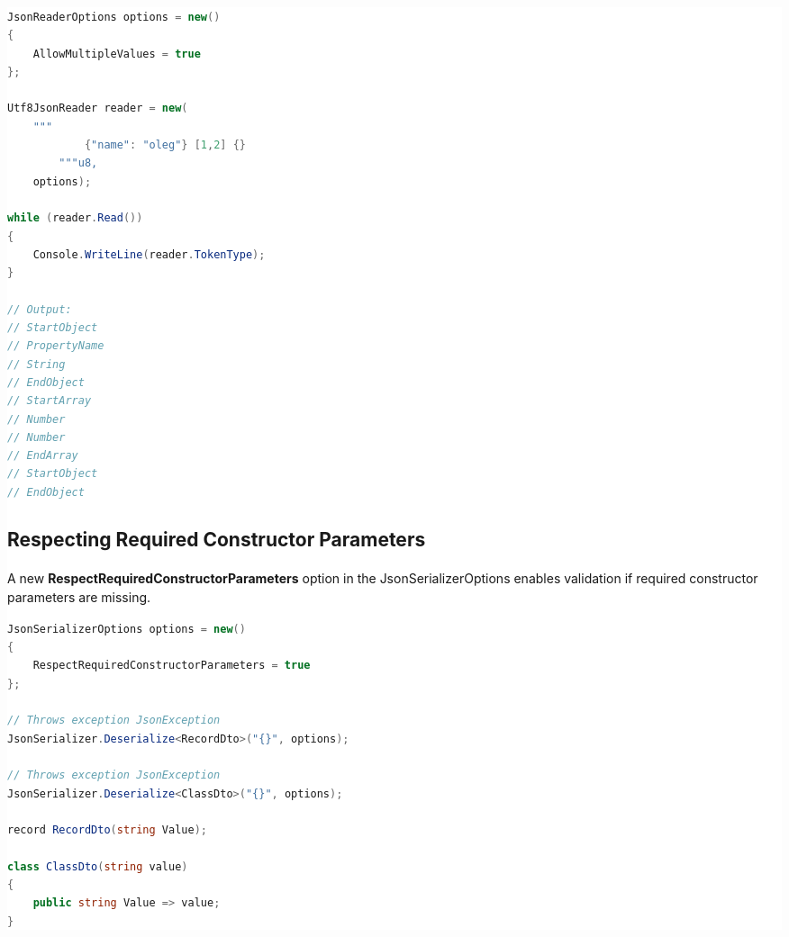 ```csharp
JsonReaderOptions options = new()
{
    AllowMultipleValues = true
};

Utf8JsonReader reader = new(
    """
            {"name": "oleg"} [1,2] {}
        """u8,
    options);

while (reader.Read())
{
    Console.WriteLine(reader.TokenType);
}

// Output:
// StartObject
// PropertyName
// String
// EndObject
// StartArray
// Number
// Number
// EndArray
// StartObject
// EndObject
```

## Respecting Required Constructor Parameters

A new **RespectRequiredConstructorParameters** option in the JsonSerializerOptions enables validation if required constructor parameters are missing.

```csharp
JsonSerializerOptions options = new()
{
    RespectRequiredConstructorParameters = true
};

// Throws exception JsonException
JsonSerializer.Deserialize<RecordDto>("{}", options);

// Throws exception JsonException
JsonSerializer.Deserialize<ClassDto>("{}", options);

record RecordDto(string Value);

class ClassDto(string value)
{
    public string Value => value;
}
```
